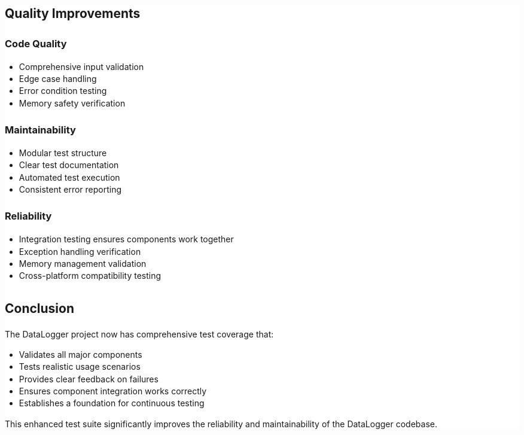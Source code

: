 ## Quality Improvements

### Code Quality
- Comprehensive input validation
- Edge case handling
- Error condition testing
- Memory safety verification

### Maintainability
- Modular test structure
- Clear test documentation
- Automated test execution
- Consistent error reporting

### Reliability
- Integration testing ensures components work together
- Exception handling verification
- Memory management validation
- Cross-platform compatibility testing

## Conclusion

The DataLogger project now has comprehensive test coverage that:
- Validates all major components
- Tests realistic usage scenarios
- Provides clear feedback on failures
- Ensures component integration works correctly
- Establishes a foundation for continuous testing

This enhanced test suite significantly improves the reliability and maintainability of the DataLogger codebase.
